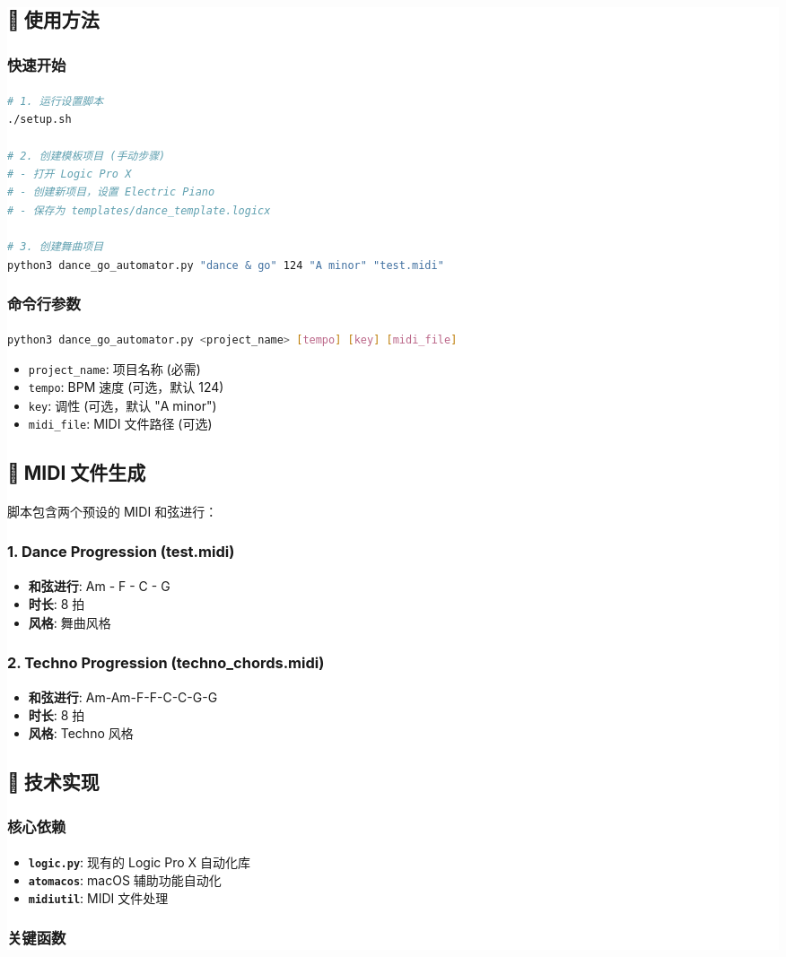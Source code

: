 ## 🚀 使用方法

### 快速开始

```bash
# 1. 运行设置脚本
./setup.sh

# 2. 创建模板项目 (手动步骤)
# - 打开 Logic Pro X
# - 创建新项目，设置 Electric Piano
# - 保存为 templates/dance_template.logicx

# 3. 创建舞曲项目
python3 dance_go_automator.py "dance & go" 124 "A minor" "test.midi"
```

### 命令行参数

```bash
python3 dance_go_automator.py <project_name> [tempo] [key] [midi_file]
```

- `project_name`: 项目名称 (必需)
- `tempo`: BPM 速度 (可选，默认 124)
- `key`: 调性 (可选，默认 "A minor")
- `midi_file`: MIDI 文件路径 (可选)

## 🎼 MIDI 文件生成

脚本包含两个预设的 MIDI 和弦进行：

### 1. Dance Progression (test.midi)
- **和弦进行**: Am - F - C - G
- **时长**: 8 拍
- **风格**: 舞曲风格

### 2. Techno Progression (techno_chords.midi)
- **和弦进行**: Am-Am-F-F-C-C-G-G
- **时长**: 8 拍
- **风格**: Techno 风格

## 🔧 技术实现

### 核心依赖
- **`logic.py`**: 现有的 Logic Pro X 自动化库
- **`atomacos`**: macOS 辅助功能自动化
- **`midiutil`**: MIDI 文件处理

### 关键函数
